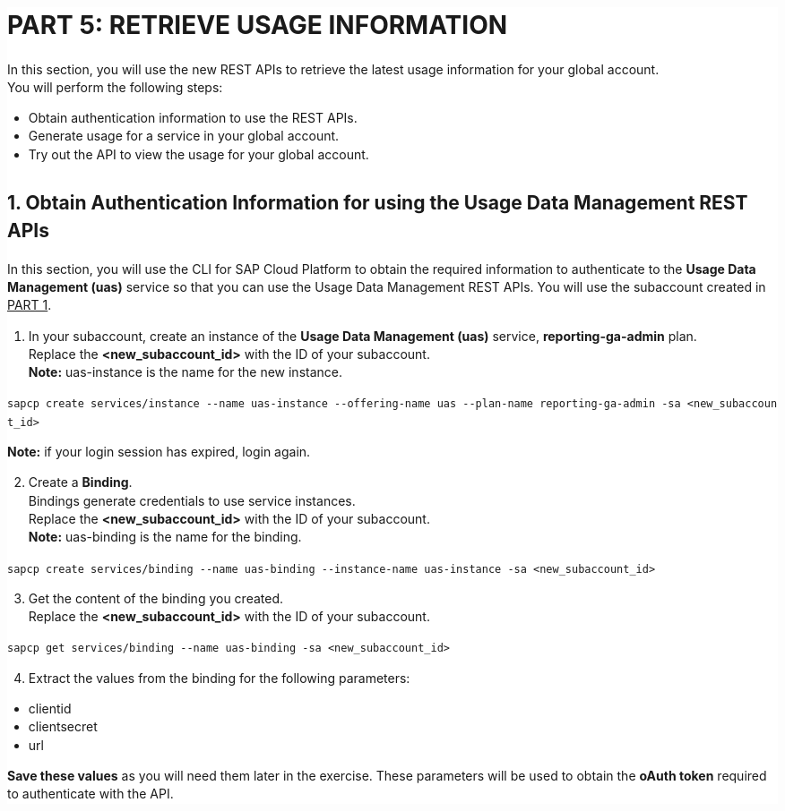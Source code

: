 # PART 5: RETRIEVE USAGE INFORMATION

In this section, you will use the new REST APIs to retrieve the latest usage information for your global account.  
You will perform the following steps:  
* Obtain authentication information to use the REST APIs.
* Generate usage for a service in your global account.
* Try out the API to view the usage for your global account.  

## 1. Obtain Authentication Information for using the Usage Data Management REST APIs

In this section, you will use the CLI for SAP Cloud Platform to obtain the required information to authenticate to the **Usage Data Management (uas)** service so that you can use the Usage Data Management REST APIs. You will use the subaccount created in [PART 1](/exercises/part1/README.md).  

1. In your subaccount, create an instance of the **Usage Data Management (uas)** service, **reporting-ga-admin** plan.  
Replace the **\<new_subaccount_id\>** with the ID of your subaccount.  
**Note:** uas-instance is the name for the new instance.  

```
sapcp create services/instance --name uas-instance --offering-name uas --plan-name reporting-ga-admin -sa <new_subaccount_id>
```  

**Note:** if your login session has expired, login again.  

2. Create a **Binding**.  
Bindings generate credentials to use service instances.  
Replace the **\<new_subaccount_id\>** with the ID of your subaccount.  
**Note:** uas-binding is the name for the binding.  
 
```
sapcp create services/binding --name uas-binding --instance-name uas-instance -sa <new_subaccount_id>
```  

3. Get the content of the binding you created.    
Replace the **\<new_subaccount_id\>** with the ID of your subaccount.
    
```
sapcp get services/binding --name uas-binding -sa <new_subaccount_id>
```  

4. Extract the values from the binding for the following parameters:  
* clientid
* clientsecret
* url
      
**Save these values** as you will need them later in the exercise. These parameters will be used to obtain the **oAuth token** required to authenticate with the API.  

<p align="center" width="100%">